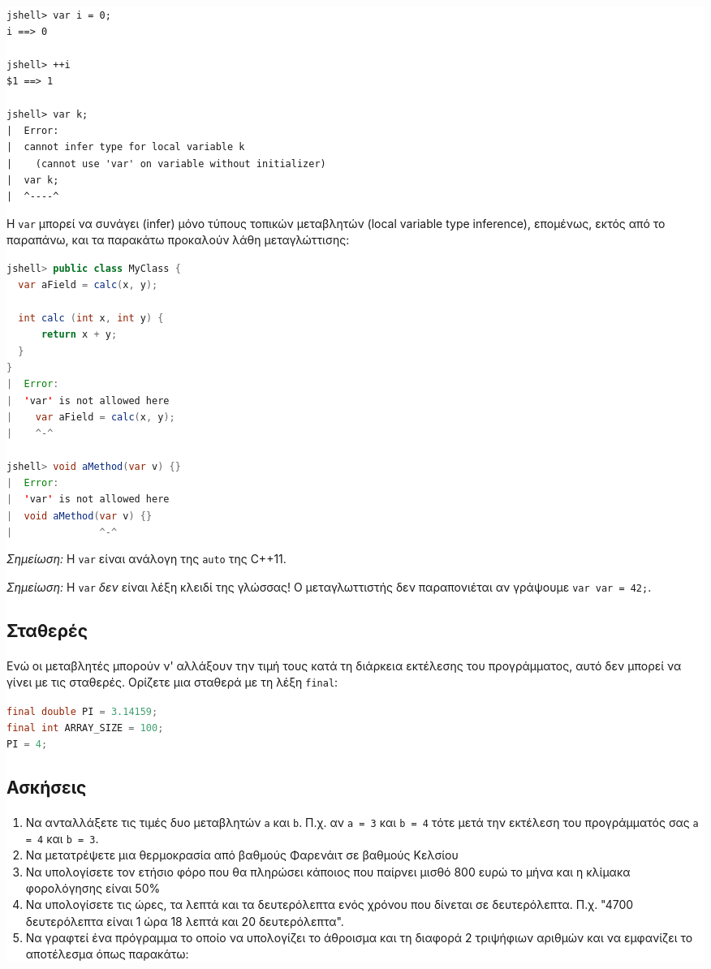 ```
jshell> var i = 0;
i ==> 0

jshell> ++i
$1 ==> 1

jshell> var k;
|  Error:
|  cannot infer type for local variable k
|    (cannot use 'var' on variable without initializer)
|  var k;
|  ^----^
```

Η ```var``` μπορεί να συνάγει (infer) μόνο τύπους τοπικών μεταβλητών (local variable type inference), επομένως, εκτός από το παραπάνω, και τα παρακάτω προκαλούν λάθη μεταγλώττισης:

```java
jshell> public class MyClass { 
  var aField = calc(x, y);
  
  int calc (int x, int y) {
	  return x + y;
  }
}
|  Error:
|  'var' is not allowed here
|    var aField = calc(x, y);
|    ^-^

jshell> void aMethod(var v) {}
|  Error:
|  'var' is not allowed here
|  void aMethod(var v) {}
|               ^-^
```

_Σημείωση:_ Η ```var``` είναι ανάλογη της ```auto``` της C++11. 

_Σημείωση:_ Η ```var``` _δεν_ είναι λέξη κλειδί της γλώσσας! Ο μεταγλωττιστής δεν παραπονιέται αν γράψουμε ```var var = 42;```.

## Σταθερές
Ενώ οι μεταβλητές μπορούν ν' αλλάξουν την τιμή τους κατά τη διάρκεια εκτέλεσης του προγράμματος, αυτό δεν μπορεί να γίνει με τις σταθερές. Ορίζετε μια σταθερά με τη λέξη ```final```:
```java
final double PI = 3.14159; 
final int ARRAY_SIZE = 100;
PI = 4;
```

## Ασκήσεις
1. Να ανταλλάξετε τις τιμές δυο μεταβλητών ```a``` και ```b```. Π.χ. αν ```a = 3``` και ```b = 4``` τότε μετά την εκτέλεση του προγράμματός σας ```a = 4``` και ```b = 3```.
2. Να μετατρέψετε μια θερμοκρασία από βαθμούς Φαρενάιτ σε βαθμούς Κελσίου 
3. Να υπολογίσετε τον ετήσιο φόρο που θα πληρώσει κάποιος που παίρνει μισθό 800 ευρώ το μήνα και η κλίμακα φορολόγησης είναι 50%
4. Να υπολογίσετε τις ώρες, τα λεπτά και τα δευτερόλεπτα ενός χρόνου που δίνεται σε δευτερόλεπτα. Π.χ. "4700 δευτερόλεπτα είναι 1 ώρα 18 λεπτά και 20 δευτερόλεπτα". 
5. Να γραφτεί ένα πρόγραμμα το οποίο να υπολογίζει το άθροισμα και τη διαφορά 2 τριψήφιων αριθμών και να εμφανίζει το αποτέλεσμα όπως παρακάτω:
